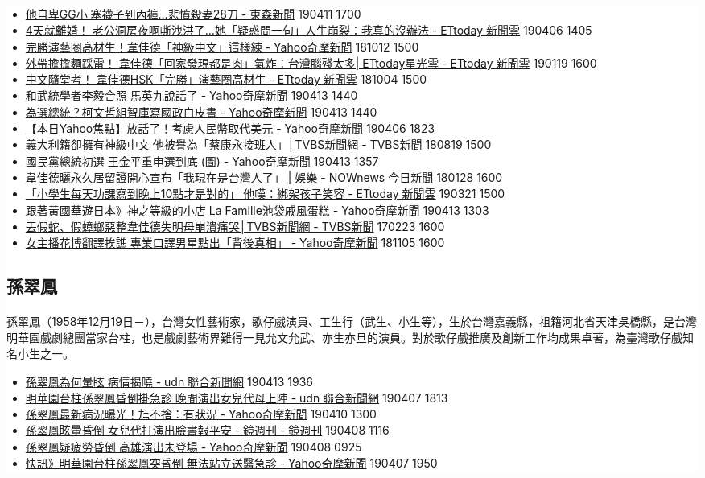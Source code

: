 - [他自卑GG小 塞襪子到內褲…悲憤殺妻28刀 - 東森新聞](https://news.ebc.net.tw/News/world/159729 "他自卑GG小 塞襪子到內褲…悲憤殺妻28刀 - 東森新聞") 190411 1700
- [4天就離婚！ 老公洞房夜啊嘶洩洪了…她「疑惑問一句」人生崩裂：我真的沒辦法 - ETtoday 新聞雲](https://www.ettoday.net/news/20190406/1416412.htm "4天就離婚！ 老公洞房夜啊嘶洩洪了…她「疑惑問一句」人生崩裂：我真的沒辦法 - ETtoday 新聞雲") 190406 1405
- [完勝演藝圈高材生！韋佳德「神級中文」這樣練 - Yahoo奇摩新聞](https://tw.news.yahoo.com/%E5%AE%8C%E5%8B%9D%E6%BC%94%E8%97%9D%E5%9C%88%E9%AB%98%E6%9D%90%E7%94%9F-%E9%9F%8B%E4%BD%B3%E5%BE%B7-%E7%A5%9E%E7%B4%9A%E4%B8%AD%E6%96%87-%E9%80%99%E6%A8%A3%E7%B7%B4-070456061.html "完勝演藝圈高材生！韋佳德「神級中文」這樣練 - Yahoo奇摩新聞") 181012 1500
- [外帶擔擔麵踩雷！ 韋佳德「回家發現都是肉」氣炸：台灣腦殘太多| ETtoday星光雲 - ETtoday 新聞雲](https://star.ettoday.net/news/1360501 "外帶擔擔麵踩雷！ 韋佳德「回家發現都是肉」氣炸：台灣腦殘太多| ETtoday星光雲 - ETtoday 新聞雲") 190119 1600
- [中文隨堂考！ 韋佳德HSK「完勝」演藝圈高材生 - ETtoday 新聞雲](https://star.ettoday.net/news/1273245 "中文隨堂考！ 韋佳德HSK「完勝」演藝圈高材生 - ETtoday 新聞雲") 181004 1500
- [和武統學者李毅合照 馬英九說話了 - Yahoo奇摩新聞](https://tw.news.yahoo.com/%E5%92%8C%E6%AD%A6%E7%B5%B1%E5%AD%B8%E8%80%85%E6%9D%8E%E6%AF%85%E5%90%88%E7%85%A7-%E9%A6%AC%E8%8B%B1%E4%B9%9D%E8%AA%AA%E8%A9%B1%E4%BA%86-045013502.html "和武統學者李毅合照 馬英九說話了 - Yahoo奇摩新聞") 190413 1440
- [為選總統？柯文哲組智庫寫國政白皮書 - Yahoo奇摩新聞](https://tw.news.yahoo.com/%E7%82%BA%E9%81%B8%E7%B8%BD%E7%B5%B1-%E6%9F%AF%E6%96%87%E5%93%B2%E7%B5%84%E6%99%BA%E5%BA%AB%E5%AF%AB%E5%9C%8B%E6%94%BF%E7%99%BD%E7%9A%AE%E6%9B%B8-043514663.html "為選總統？柯文哲組智庫寫國政白皮書 - Yahoo奇摩新聞") 190413 1440
- [【本日Yahoo焦點】放話了！考慮人民幣取代美元 - Yahoo奇摩新聞](https://tw.news.yahoo.com/%E3%80%90%E6%9C%AC%E6%97%A5yahoo%E7%84%A6%E9%BB%9E%E3%80%91%E6%94%BE%E8%A9%B1%E4%BA%86%EF%BC%81%E8%80%83%E6%85%AE%E4%BA%BA%E6%B0%91%E5%B9%A3%E5%8F%96%E4%BB%A3%E7%BE%8E%E5%85%83-102341912.html "【本日Yahoo焦點】放話了！考慮人民幣取代美元 - Yahoo奇摩新聞") 190406 1823
- [義大利籍卻擁有神級中文 他被譽為「蔡康永接班人」│TVBS新聞網 - TVBS新聞](https://news.tvbs.com.tw/entertainment/976455 "義大利籍卻擁有神級中文 他被譽為「蔡康永接班人」│TVBS新聞網 - TVBS新聞") 180819 1500
- [國民黨總統初選 王金平重申選到底 (圖) - Yahoo奇摩新聞](https://tw.news.yahoo.com/%E5%9C%8B%E6%B0%91%E9%BB%A8%E7%B8%BD%E7%B5%B1%E5%88%9D%E9%81%B8-%E7%8E%8B%E9%87%91%E5%B9%B3%E9%87%8D%E7%94%B3%E9%81%B8%E5%88%B0%E5%BA%95-%E5%9C%96-055723020.html "國民黨總統初選 王金平重申選到底 (圖) - Yahoo奇摩新聞") 190413 1357
- [韋佳德曬永久居留證開心宣布「我現在是台灣人了」 | 娛樂 - NOWnews 今日新聞](https://www.nownews.com/news/20180128/2691516 "韋佳德曬永久居留證開心宣布「我現在是台灣人了」 | 娛樂 - NOWnews 今日新聞") 180128 1600
- [「小學生每天功課寫到晚上10點才是對的」 他嘆：綁架孩子笑容 - ETtoday 新聞雲](https://www.ettoday.net/news/20190321/1404277.htm "「小學生每天功課寫到晚上10點才是對的」 他嘆：綁架孩子笑容 - ETtoday 新聞雲") 190321 1500
- [跟著黃國華遊日本》神之等級的小店 La Famille池袋戚風蛋糕 - Yahoo奇摩新聞](https://tw.news.yahoo.com/%E8%B7%9F%E8%91%97%E9%BB%83%E5%9C%8B%E8%8F%AF%E9%81%8A%E6%97%A5%E6%9C%AC-%E7%A5%9E%E4%B9%8B%E7%AD%89%E7%B4%9A%E7%9A%84%E5%B0%8F%E5%BA%97-la-famille%E6%B1%A0%E8%A2%8B%E6%88%9A%E9%A2%A8%E8%9B%8B%E7%B3%95-050354477.html "跟著黃國華遊日本》神之等級的小店 La Famille池袋戚風蛋糕 - Yahoo奇摩新聞") 190413 1303
- [丟假蛇、假蟑螂惡整韋佳德失明母崩潰痛哭│TVBS新聞網 - TVBS新聞](https://news.tvbs.com.tw/life/709607 "丟假蛇、假蟑螂惡整韋佳德失明母崩潰痛哭│TVBS新聞網 - TVBS新聞") 170223 1600
- [女主播花博翻譯挨譙 專業口譯男星點出「背後真相」 - Yahoo奇摩新聞](https://tw.news.yahoo.com/%E5%A5%B3%E4%B8%BB%E6%92%AD%E8%8A%B1%E5%8D%9A%E7%BF%BB%E8%AD%AF%E6%8C%A8%E8%AD%99-%E5%B0%88%E6%A5%AD%E5%8F%A3%E8%AD%AF%E7%94%B7%E6%98%9F%E9%BB%9E%E5%87%BA-%E8%83%8C%E5%BE%8C%E7%9C%9F%E7%9B%B8-005556075.html "女主播花博翻譯挨譙 專業口譯男星點出「背後真相」 - Yahoo奇摩新聞") 181105 1600

## 孫翠鳳

孫翠鳳（1958年12月19日－），台灣女性藝術家，歌仔戲演員、工生行（武生、小生等），生於台灣嘉義縣，祖籍河北省天津吳橋縣，是台灣明華園戲劇總團當家台柱，也是戲劇藝術界難得一見允文允武、亦生亦旦的演員。對於歌仔戲推廣及創新工作均成果卓著，為臺灣歌仔戲知名小生之一。
- [孫翠鳳為何暈眩 病情揭曉 - udn 聯合新聞網](https://udn.com/news/story/7266/3754123 "孫翠鳳為何暈眩 病情揭曉 - udn 聯合新聞網") 190413 1936
- [明華園台柱孫翠鳳昏倒掛急診 晚間演出女兒代母上陣 - udn 聯合新聞網](https://udn.com/news/story/7266/3742013 "明華園台柱孫翠鳳昏倒掛急診 晚間演出女兒代母上陣 - udn 聯合新聞網") 190407 1813
- [孫翠鳳最新病況曝光！尪不捨：有狀況 - Yahoo奇摩新聞](https://tw.news.yahoo.com/%E5%AD%AB%E7%BF%A0%E9%B3%B3%E6%9C%80%E6%96%B0%E7%97%85%E6%B3%81%E6%9B%9D%E5%85%89-%E5%B0%AA%E8%AA%8D%E4%BA%86-%E6%9C%89%E7%8B%80%E6%B3%81-022504862.html "孫翠鳳最新病況曝光！尪不捨：有狀況 - Yahoo奇摩新聞") 190410 1300
- [孫翠鳳眩暈昏倒 女兒代打演出臉書報平安 - 鏡週刊 - 鏡週刊](https://www.mirrormedia.mg/story/20190408edi006 "孫翠鳳眩暈昏倒 女兒代打演出臉書報平安 - 鏡週刊 - 鏡週刊") 190408 1116
- [孫翠鳳疑疲勞昏倒 高雄演出未登場 - Yahoo奇摩新聞](https://tw.news.yahoo.com/%E5%AD%AB%E7%BF%A0%E9%B3%B3%E7%96%91%E7%96%B2%E5%8B%9E%E6%98%8F%E5%80%92-%E9%AB%98%E9%9B%84%E6%BC%94%E5%87%BA%E6%9C%AA%E7%99%BB%E5%A0%B4-012500507.html "孫翠鳳疑疲勞昏倒 高雄演出未登場 - Yahoo奇摩新聞") 190408 0925
- [快訊》明華園台柱孫翠鳳突昏倒 無法站立送醫急診 - Yahoo奇摩新聞](https://tw.news.yahoo.com/%E5%BF%AB%E8%A8%8A-%E6%98%8E%E8%8F%AF%E5%9C%92%E5%8F%B0%E6%9F%B1%E5%AD%AB%E7%BF%A0%E9%B3%B3%E7%AA%81%E6%98%8F%E5%80%92-%E7%84%A1%E6%B3%95%E7%AB%99%E7%AB%8B%E9%80%81%E9%86%AB%E6%80%A5%E8%A8%BA-115000350.html "快訊》明華園台柱孫翠鳳突昏倒 無法站立送醫急診 - Yahoo奇摩新聞") 190407 1950